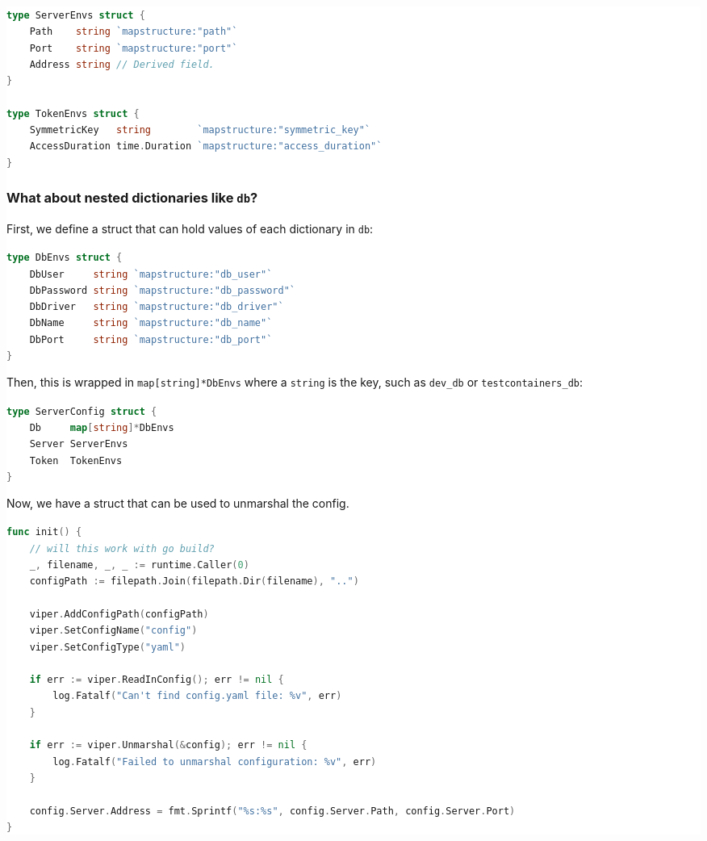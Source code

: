 ```go
type ServerEnvs struct {
	Path    string `mapstructure:"path"`
	Port    string `mapstructure:"port"`
	Address string // Derived field.
}

type TokenEnvs struct {
	SymmetricKey   string        `mapstructure:"symmetric_key"`
	AccessDuration time.Duration `mapstructure:"access_duration"`
}
```

### What about nested dictionaries like `db`?

First, we define a struct that can hold values of each dictionary in `db`:
```go
type DbEnvs struct {
	DbUser     string `mapstructure:"db_user"`
	DbPassword string `mapstructure:"db_password"`
	DbDriver   string `mapstructure:"db_driver"`
	DbName     string `mapstructure:"db_name"`
	DbPort     string `mapstructure:"db_port"`
}
```

Then, this is wrapped in `map[string]*DbEnvs` where a `string` is the key, such as `dev_db` or `testcontainers_db`:

```go
type ServerConfig struct {
	Db     map[string]*DbEnvs
	Server ServerEnvs
	Token  TokenEnvs
}
```

Now, we have a struct that can be used to unmarshal the config.

```go
func init() {
	// will this work with go build?
	_, filename, _, _ := runtime.Caller(0)
	configPath := filepath.Join(filepath.Dir(filename), "..")

	viper.AddConfigPath(configPath)
	viper.SetConfigName("config")
	viper.SetConfigType("yaml")

	if err := viper.ReadInConfig(); err != nil {
		log.Fatalf("Can't find config.yaml file: %v", err)
	}

	if err := viper.Unmarshal(&config); err != nil {
		log.Fatalf("Failed to unmarshal configuration: %v", err)
	}

	config.Server.Address = fmt.Sprintf("%s:%s", config.Server.Path, config.Server.Port)
}
```
